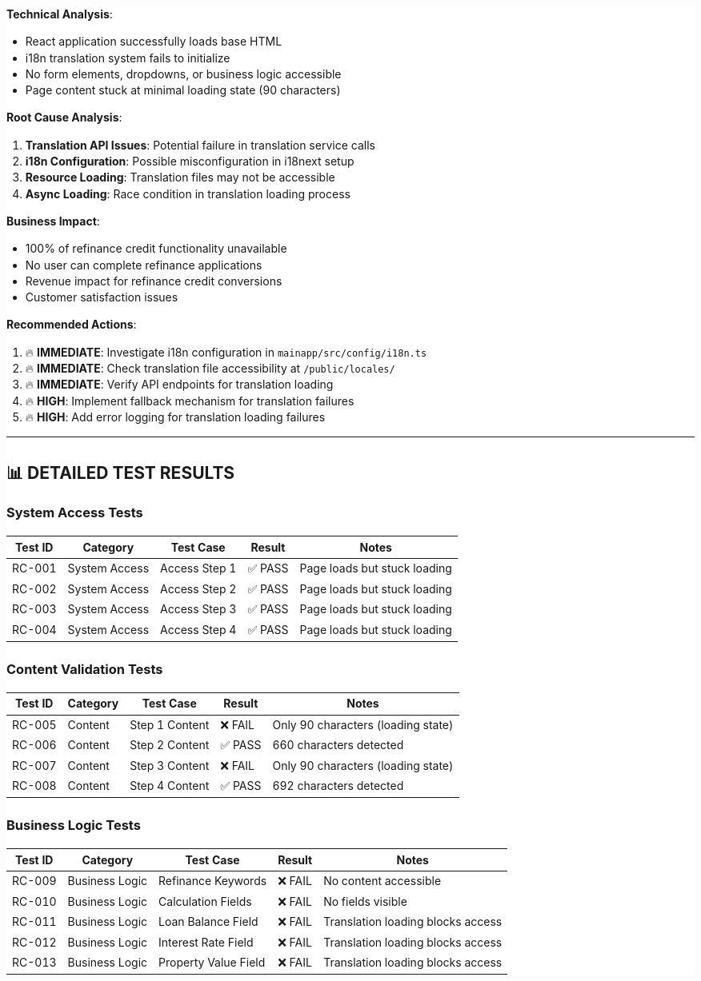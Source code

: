 **Technical Analysis**:
- React application successfully loads base HTML
- i18n translation system fails to initialize
- No form elements, dropdowns, or business logic accessible
- Page content stuck at minimal loading state (90 characters)

**Root Cause Analysis**:
1. **Translation API Issues**: Potential failure in translation service calls
2. **i18n Configuration**: Possible misconfiguration in i18next setup
3. **Resource Loading**: Translation files may not be accessible
4. **Async Loading**: Race condition in translation loading process

**Business Impact**:
- 100% of refinance credit functionality unavailable
- No user can complete refinance applications
- Revenue impact for refinance credit conversions
- Customer satisfaction issues

**Recommended Actions**:
1. 🔥 **IMMEDIATE**: Investigate i18n configuration in `mainapp/src/config/i18n.ts`
2. 🔥 **IMMEDIATE**: Check translation file accessibility at `/public/locales/`
3. 🔥 **IMMEDIATE**: Verify API endpoints for translation loading
4. 🔥 **HIGH**: Implement fallback mechanism for translation failures
5. 🔥 **HIGH**: Add error logging for translation loading failures

---

## 📊 DETAILED TEST RESULTS

### System Access Tests
| Test ID | Category | Test Case | Result | Notes |
|---------|----------|-----------|--------|-------|
| RC-001 | System Access | Access Step 1 | ✅ PASS | Page loads but stuck loading |
| RC-002 | System Access | Access Step 2 | ✅ PASS | Page loads but stuck loading |
| RC-003 | System Access | Access Step 3 | ✅ PASS | Page loads but stuck loading |
| RC-004 | System Access | Access Step 4 | ✅ PASS | Page loads but stuck loading |

### Content Validation Tests
| Test ID | Category | Test Case | Result | Notes |
|---------|----------|-----------|--------|-------|
| RC-005 | Content | Step 1 Content | ❌ FAIL | Only 90 characters (loading state) |
| RC-006 | Content | Step 2 Content | ✅ PASS | 660 characters detected |
| RC-007 | Content | Step 3 Content | ❌ FAIL | Only 90 characters (loading state) |
| RC-008 | Content | Step 4 Content | ✅ PASS | 692 characters detected |

### Business Logic Tests
| Test ID | Category | Test Case | Result | Notes |
|---------|----------|-----------|--------|-------|
| RC-009 | Business Logic | Refinance Keywords | ❌ FAIL | No content accessible |
| RC-010 | Business Logic | Calculation Fields | ❌ FAIL | No fields visible |
| RC-011 | Business Logic | Loan Balance Field | ❌ FAIL | Translation loading blocks access |
| RC-012 | Business Logic | Interest Rate Field | ❌ FAIL | Translation loading blocks access |
| RC-013 | Business Logic | Property Value Field | ❌ FAIL | Translation loading blocks access |
